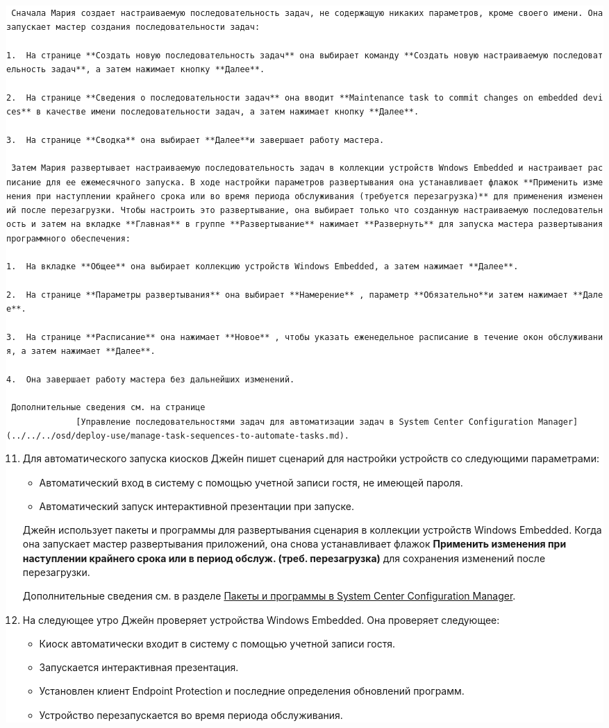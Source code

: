      Сначала Мария создает настраиваемую последовательность задач, не содержащую никаких параметров, кроме своего имени. Она запускает мастер создания последовательности задач:  

    1.  На странице **Создать новую последовательность задач** она выбирает команду **Создать новую настраиваемую последовательность задач**, а затем нажимает кнопку **Далее**.  

    2.  На странице **Сведения о последовательности задач** она вводит **Maintenance task to commit changes on embedded devices** в качестве имени последовательности задач, а затем нажимает кнопку **Далее**.  

    3.  На странице **Сводка** она выбирает **Далее**и завершает работу мастера.  

     Затем Мария развертывает настраиваемую последовательность задач в коллекции устройств Wndows Embedded и настраивает расписание для ее ежемесячного запуска. В ходе настройки параметров развертывания она устанавливает флажок **Применить изменения при наступлении крайнего срока или во время периода обслуживания (требуется перезагрузка)** для применения изменений после перезагрузки. Чтобы настроить это развертывание, она выбирает только что созданную настраиваемую последовательность и затем на вкладке **Главная** в группе **Развертывание** нажимает **Развернуть** для запуска мастера развертывания программного обеспечения:  

    1.  На вкладке **Общее** она выбирает коллекцию устройств Windows Embedded, а затем нажимает **Далее**.  

    2.  На странице **Параметры развертывания** она выбирает **Намерение** , параметр **Обязательно**и затем нажимает **Далее**.  

    3.  На странице **Расписание** она нажимает **Новое** , чтобы указать еженедельное расписание в течение окон обслуживания, а затем нажимает **Далее**.  

    4.  Она завершает работу мастера без дальнейших изменений.  

     Дополнительные сведения см. на странице  
                  [Управление последовательностями задач для автоматизации задач в System Center Configuration Manager](../../../osd/deploy-use/manage-task-sequences-to-automate-tasks.md).  

11. Для автоматического запуска киосков Джейн пишет сценарий для настройки устройств со следующими параметрами:  

    -   Автоматический вход в систему с помощью учетной записи гостя, не имеющей пароля.  

    -   Автоматический запуск интерактивной презентации при запуске.  

     Джейн использует пакеты и программы для развертывания сценария в коллекции устройств Windows Embedded. Когда она запускает мастер развертывания приложений, она снова устанавливает флажок **Применить изменения при наступлении крайнего срока или в период обслуж. (треб. перезагрузка)** для сохранения изменений после перезагрузки.  

     Дополнительные сведения см. в разделе [Пакеты и программы в System Center Configuration Manager](../../../apps/deploy-use/packages-and-programs.md).  

12. На следующее утро Джейн проверяет устройства Windows Embedded. Она проверяет следующее:  

    -   Киоск автоматически входит в систему с помощью учетной записи гостя.  

    -   Запускается интерактивная презентация.  

    -   Установлен клиент Endpoint Protection и последние определения обновлений программ.  

    -   Устройство перезапускается во время периода обслуживания.  
